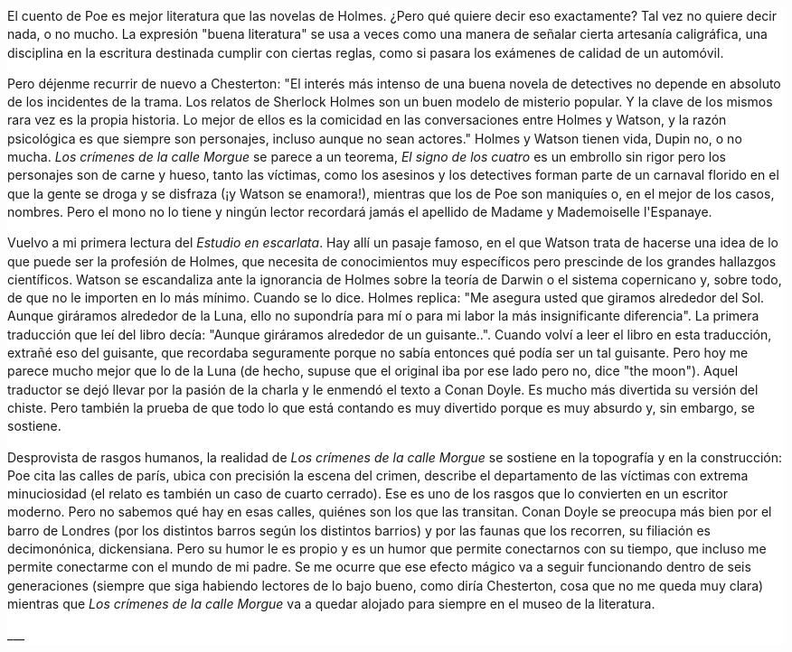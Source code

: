 


El cuento de Poe es mejor literatura que las novelas de Holmes. ¿Pero qué quiere decir eso exactamente? Tal vez no quiere decir nada, o no mucho. La expresión "buena literatura" se usa a veces como una manera de señalar cierta artesanía caligráfica, una disciplina en la escritura destinada cumplir con ciertas reglas, como si pasara los exámenes de calidad de un automóvil.




Pero déjenme recurrir de nuevo a Chesterton: "El interés más intenso de una buena novela de detectives no depende en absoluto de los incidentes de la trama. Los relatos de Sherlock Holmes son un buen modelo de misterio popular. Y la clave de los mismos rara vez es la propia historia. Lo mejor de ellos es la comicidad en las conversaciones entre Holmes y Watson, y la razón psicológica es que siempre son personajes, incluso aunque no sean actores." Holmes y Watson tienen vida, Dupin no, o no mucha. *Los crímenes de la calle Morgue* se parece a un teorema, *El signo de los cuatro* es un embrollo sin rigor pero los personajes son de carne y hueso, tanto las víctimas, como los asesinos y los detectives forman parte de un carnaval florido en el que la gente se droga y se disfraza (¡y Watson se enamora!), mientras que los de Poe son maniquíes o, en el mejor de los casos, nombres. Pero el mono no lo tiene y ningún lector recordará jamás el apellido de Madame y Mademoiselle l'Espanaye.




Vuelvo a mi primera lectura del *Estudio en escarlata*. Hay allí un pasaje famoso, en el que Watson trata de hacerse una idea de lo que puede ser la profesión de Holmes, que necesita de conocimientos muy específicos pero prescinde de los grandes hallazgos científicos. Watson se escandaliza ante la ignorancia de Holmes sobre la teoría de Darwin o el sistema copernicano y, sobre todo, de que no le importen en lo más mínimo. Cuando se lo dice. Holmes replica: "Me asegura usted que giramos alrededor del Sol. Aunque giráramos alrededor de la Luna, ello no supondría para mí o para mi labor la más insignificante diferencia". La primera traducción que leí del libro decía: "Aunque giráramos alrededor de un guisante..". Cuando volví a leer el libro en esta traducción, extrañé eso del guisante, que recordaba seguramente porque no sabía entonces qué podía ser un tal guisante. Pero hoy me parece mucho mejor que lo de la Luna (de hecho, supuse que el original iba por ese lado pero no, dice "the moon"). Aquel traductor se dejó llevar por la pasión de la charla y le enmendó el texto a Conan Doyle. Es mucho más divertida su versión del chiste. Pero también la prueba de que todo lo que está contando es muy divertido porque es muy absurdo y, sin embargo, se sostiene.




Desprovista de rasgos humanos, la realidad de *Los crímenes de la calle Morgue* se sostiene en la topografía y en la construcción: Poe cita las calles de parís, ubica con precisión la escena del crimen, describe el departamento de las víctimas con extrema minuciosidad (el relato es también un caso de cuarto cerrado). Ese es uno de los rasgos que lo convierten en un escritor moderno. Pero no sabemos qué hay en esas calles, quiénes son los que las transitan. Conan Doyle se preocupa más bien por el barro de Londres (por los distintos barros según los distintos barrios) y por las faunas que los recorren, su filiación es decimonónica, dickensiana. Pero su humor le es propio y es un humor que permite conectarnos con su tiempo, que incluso me permite conectarme con el mundo de mi padre. Se me ocurre que ese efecto mágico va a seguir funcionando dentro de seis generaciones (siempre que siga habiendo lectores de lo bajo bueno, como diría Chesterton, cosa que no me queda muy clara) mientras que *Los crímenes de la calle Morgue* va a quedar alojado para siempre en el museo de la literatura.




\_\_\_


